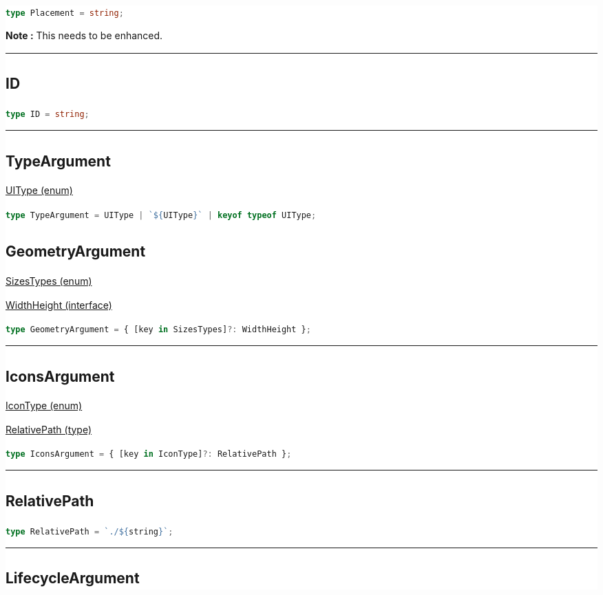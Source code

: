 ```typescript
type Placement = string;
```

**Note :** This needs to be enhanced.

---

## **ID**

```typescript
type ID = string;
```

---

## **TypeArgument**

[UIType (enum)](enums.md#UIType)

```typescript
type TypeArgument = UIType | `${UIType}` | keyof typeof UIType;
```

## **GeometryArgument**

[SizesTypes (enum)](enums.md#SizesTypes)

[WidthHeight (interface)](interfaces.md#WidthHeight)

```typescript
type GeometryArgument = { [key in SizesTypes]?: WidthHeight };
```

---

## **IconsArgument**

[IconType (enum)](enums.md#IconType)

[RelativePath (type)](#RelativePath)

```typescript
type IconsArgument = { [key in IconType]?: RelativePath };
```

---

## **RelativePath**

```typescript
type RelativePath = `./${string}`;
```

---

## **LifecycleArgument**
